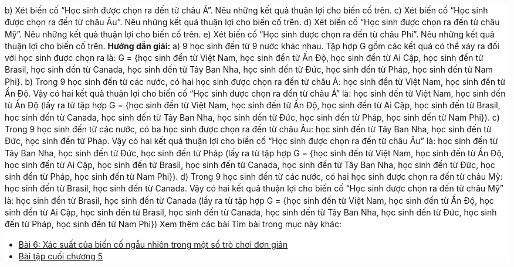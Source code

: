 b\) Xét biến cố “Học sinh được chọn ra đến từ châu Á”. Nêu những kết quả thuận lợi cho biến cố trên.
c\) Xét biến cố “Học sinh được chọn ra đến từ châu Âu”. Nêu những kết quả thuận lợi cho biến cố trên.
d\) Xét biến cố “Học sinh được chọn ra đến từ châu Mỹ”. Nêu những kết quả thuận lợi cho biến cố trên.
e\) Xét biến cố “Học sinh được chọn ra đến từ châu Phi”. Nêu những kết quả thuận lợi cho biến cố trên.
**Hướng dẫn giải:**
a\) 9 học sinh đến từ 9 nước khác nhau.
Tập hợp G gồm các kết quả có thể xảy ra đối với học sinh được chọn ra là:
G = \{học sinh đến từ Việt Nam, học sinh đến từ Ấn Độ, học sinh đến từ Ai Cập, học sinh đến từ Brasil, học sinh đến từ Canada, học sinh đến từ Tây Ban Nha, học sinh đến từ Đức, học sinh đến từ Pháp, học sinh đến từ Nam Phi\}.
b\) Trong 9 học sinh đến từ các nước, có hai học sinh được chọn ra đến từ châu Á: học sinh đến từ Việt Nam, học sinh đến từ Ấn Độ.
Vậy có hai kết quả thuận lợi cho biến cố “Học sinh được chọn ra đến từ châu Á” là: học sinh đến từ Việt Nam, học sinh đến từ Ấn Độ \(lấy ra từ tập hợp G = \{học sinh đến từ Việt Nam, học sinh đến từ Ấn Độ, học sinh đến từ Ai Cập, học sinh đến từ Brasil, học sinh đến từ Canada, học sinh đến từ Tây Ban Nha, học sinh đến từ Đức, học sinh đến từ Pháp, học sinh đến từ Nam Phi\}\).
c\) Trong 9 học sinh đến từ các nước, có ba học sinh được chọn ra đến từ châu Âu: học sinh đến từ Tây Ban Nha, học sinh đến từ Đức, học sinh đến từ Pháp.
Vậy có hai kết quả thuận lợi cho biến cố “Học sinh được chọn ra đến từ châu Âu” là: học sinh đến từ Tây Ban Nha, học sinh đến từ Đức, học sinh đến từ Pháp \(lấy ra từ tập hợp G = \{học sinh đến từ Việt Nam, học sinh đến từ Ấn Độ, học sinh đến từ Ai Cập, học sinh đến từ Brasil, học sinh đến từ Canada, học sinh đến từ Tây Ban Nha, học sinh đến từ Đức, học sinh đến từ Pháp, học sinh đến từ Nam Phi\}\).
d\) Trong 9 học sinh đến từ các nước, có hai học sinh được chọn ra đến từ châu Mỹ: học sinh đến từ Brasil, học sinh đến từ Canada.
Vậy có hai kết quả thuận lợi cho biến cố “Học sinh được chọn ra đến từ châu Mỹ” là: học sinh đến từ Brasil, học sinh đến từ Canada \(lấy ra từ tập hợp G = \{học sinh đến từ Việt Nam, học sinh đến từ Ấn Độ, học sinh đến từ Ai Cập, học sinh đến từ Brasil, học sinh đến từ Canada, học sinh đến từ Tây Ban Nha, học sinh đến từ Đức, học sinh đến từ Pháp, học sinh đến từ Nam Phi\}\)
Xem thêm các bài Tìm bài trong mục này khác:
  * [Bài 6: Xác suất của biến cố ngẫu nhiên trong một số trò chơi đơn giản](</toan-7-bai-6-xac-suat-cua-bien-co-ngau-nhien-trong-mot-so-tro-choi-don-gian-286304>)
  * [Bài tập cuối chương 5](</toan-7-bai-tap-cuoi-chuong-5-canh-dieu-286311>)

